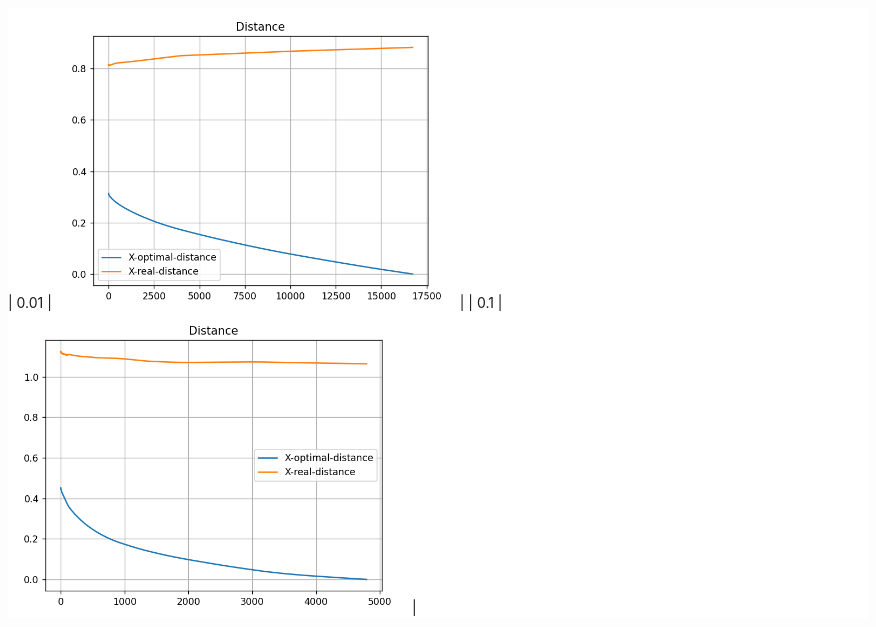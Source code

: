 | 0.01   | <img src="../img/1.1output0.01.png" width="400" height="300">     | 
| 0.1    |  <img src="../img/1.1output0.1.png" width="400" height="300">         | 